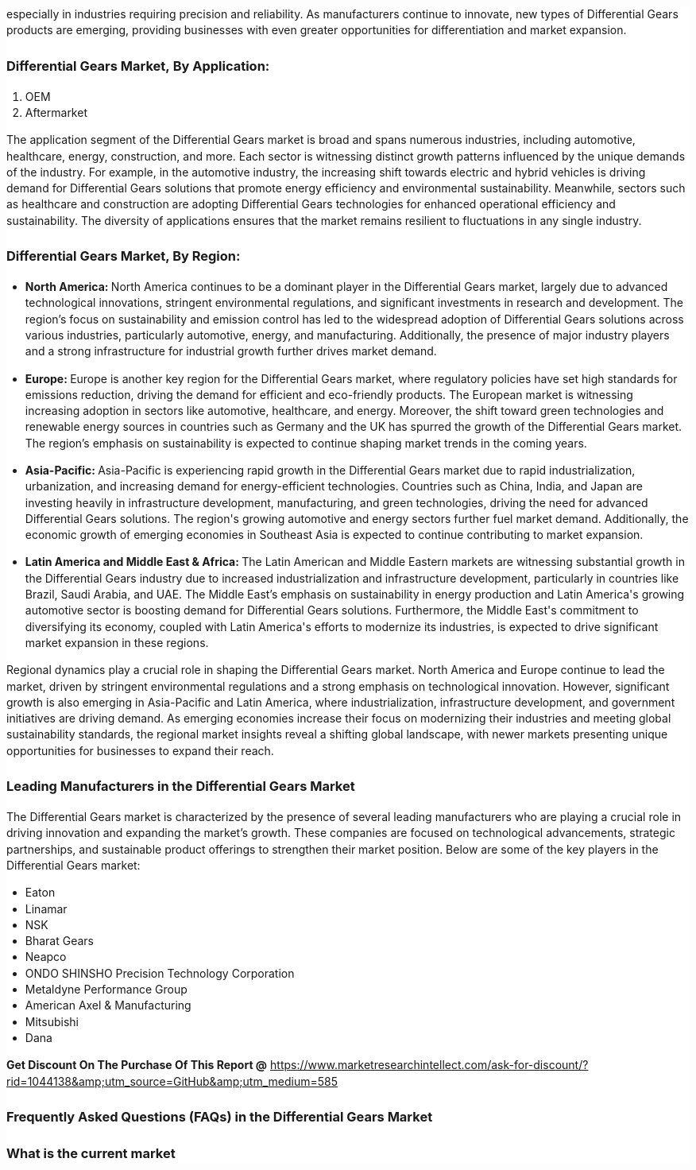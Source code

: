 especially in industries requiring precision and reliability. As manufacturers continue to innovate, new types of Differential Gears products are emerging, providing businesses with even greater opportunities for differentiation and market expansion.</p><h3>Differential Gears Market,&nbsp;By Application:</h3><ol><li>OEM<li> Aftermarket</li></ol><p>The application segment of the Differential Gears market is broad and spans numerous industries, including automotive, healthcare, energy, construction, and more. Each sector is witnessing distinct growth patterns influenced by the unique demands of the industry. For example, in the automotive industry, the increasing shift towards electric and hybrid vehicles is driving demand for Differential Gears solutions that promote energy efficiency and environmental sustainability. Meanwhile, sectors such as healthcare and construction are adopting Differential Gears technologies for enhanced operational efficiency and sustainability. The diversity of applications ensures that the market remains resilient to fluctuations in any single industry.</p><h3>Differential Gears Market, By Region:</h3><ul><li><p><strong>North America:&nbsp;</strong>North America continues to be a dominant player in the Differential Gears market, largely due to advanced technological innovations, stringent environmental regulations, and significant investments in research and development. The region&rsquo;s focus on sustainability and emission control has led to the widespread adoption of Differential Gears solutions across various industries, particularly automotive, energy, and manufacturing. Additionally, the presence of major industry players and a strong infrastructure for industrial growth further drives market demand.</p></li><li><p><strong><strong>Europe:&nbsp;</strong></strong>Europe is another key region for the Differential Gears market, where regulatory policies have set high standards for emissions reduction, driving the demand for efficient and eco-friendly products. The European market is witnessing increasing adoption in sectors like automotive, healthcare, and energy. Moreover, the shift toward green technologies and renewable energy sources in countries such as Germany and the UK has spurred the growth of the Differential Gears market. The region&rsquo;s emphasis on sustainability is expected to continue shaping market trends in the coming years.</p></li><li><p><strong><strong>Asia-Pacific:&nbsp;</strong></strong>Asia-Pacific is experiencing rapid growth in the Differential Gears market due to rapid industrialization, urbanization, and increasing demand for energy-efficient technologies. Countries such as China, India, and Japan are investing heavily in infrastructure development, manufacturing, and green technologies, driving the need for advanced Differential Gears solutions. The region's growing automotive and energy sectors further fuel market demand. Additionally, the economic growth of emerging economies in Southeast Asia is expected to continue contributing to market expansion.</p></li><li><p><strong><strong>Latin America and Middle East &amp; Africa:&nbsp;</strong></strong>The Latin American and Middle Eastern markets are witnessing substantial growth in the Differential Gears industry due to increased industrialization and infrastructure development, particularly in countries like Brazil, Saudi Arabia, and UAE. The Middle East&rsquo;s emphasis on sustainability in energy production and Latin America's growing automotive sector is boosting demand for Differential Gears solutions. Furthermore, the Middle East's commitment to diversifying its economy, coupled with Latin America's efforts to modernize its industries, is expected to drive significant market expansion in these regions.</p></li></ul><p>Regional dynamics play a crucial role in shaping the Differential Gears market. North America and Europe continue to lead the market, driven by stringent environmental regulations and a strong emphasis on technological innovation. However, significant growth is also emerging in Asia-Pacific and Latin America, where industrialization, infrastructure development, and government initiatives are driving demand. As emerging economies increase their focus on modernizing their industries and meeting global sustainability standards, the regional market insights reveal a shifting global landscape, with newer markets presenting unique opportunities for businesses to expand their reach.</p><h3><strong>Leading Manufacturers in the Differential Gears Market</strong></h3><p>The Differential Gears market is characterized by the presence of several leading manufacturers who are playing a crucial role in driving innovation and expanding the market&rsquo;s growth. These companies are focused on technological advancements, strategic partnerships, and sustainable product offerings to strengthen their market position. Below are some of the key players in the Differential Gears market:</p></div><div class="article-main__content" data-test-id="publishing-text-block"><ul><li><span class="">Eaton<li>Linamar<li>NSK<li>Bharat Gears<li>Neapco<li>ONDO SHINSHO Precision Technology Corporation<li>Metaldyne Performance Group<li>American Axel & Manufacturing<li>Mitsubishi<li>Dana</span></li></ul></div><div class="article-main__content" data-test-id="publishing-text-block"><p><span class="font-[700]"><strong>Get Discount On The Purchase Of This Report @</strong> <a href="https://www.marketresearchintellect.com/ask-for-discount/?rid=1044138&amp;utm_source=GitHub&amp;utm_medium=585" data-fr-linked="true">https://www.marketresearchintellect.com/ask-for-discount/?rid=1044138&amp;utm_source=GitHub&amp;utm_medium=585</a></span></p></div><div class="article-main__content" data-test-id="publishing-text-block"><h3><strong>Frequently Asked Questions (FAQs) in the Differential Gears Market</strong></h3><h3><strong>What is the current market